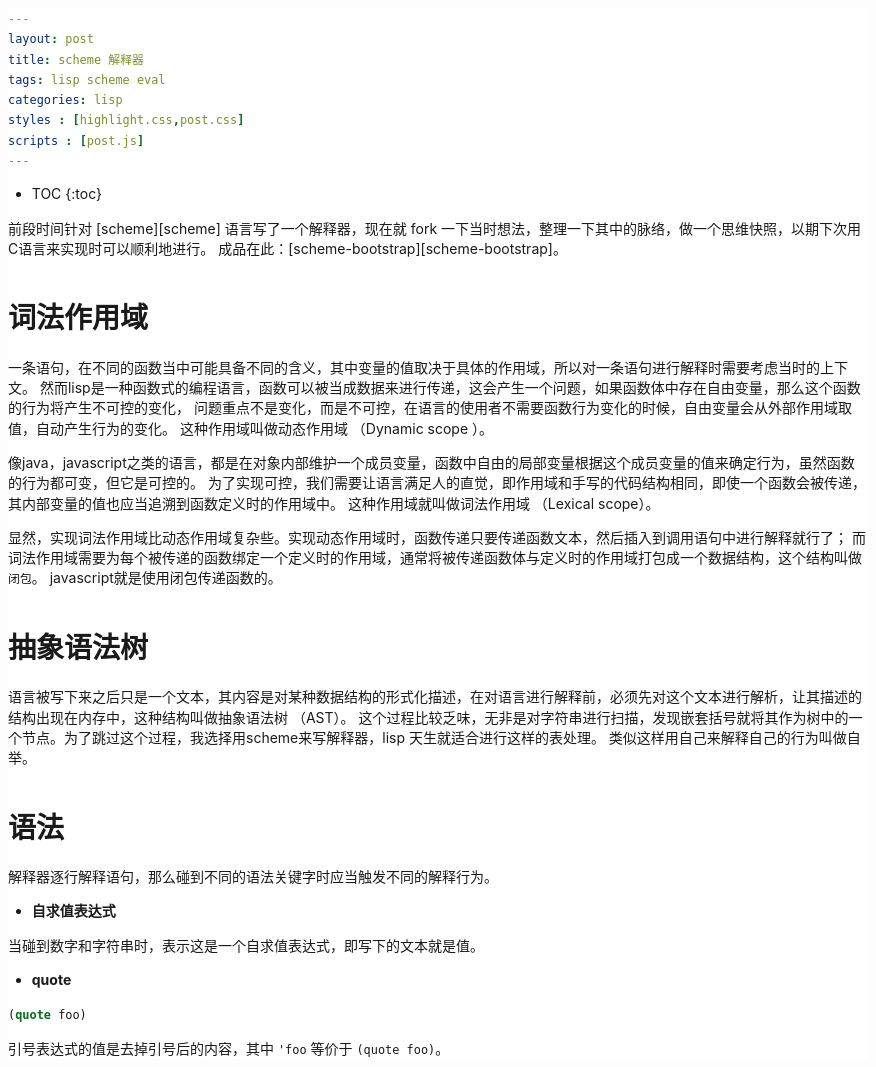 ```yaml
---
layout: post
title: scheme 解释器
tags: lisp scheme eval
categories: lisp
styles : [highlight.css,post.css]
scripts : [post.js]
---
```


* TOC
{:toc}

前段时间针对 [scheme][scheme] 语言写了一个解释器，现在就 fork 一下当时想法，整理一下其中的脉络，做一个思维快照，以期下次用C语言来实现时可以顺利地进行。
成品在此：[scheme-bootstrap][scheme-bootstrap]。

# 词法作用域

一条语句，在不同的函数当中可能具备不同的含义，其中变量的值取决于具体的作用域，所以对一条语句进行解释时需要考虑当时的上下文。
然而lisp是一种函数式的编程语言，函数可以被当成数据来进行传递，这会产生一个问题，如果函数体中存在自由变量，那么这个函数的行为将产生不可控的变化，
问题重点不是变化，而是不可控，在语言的使用者不需要函数行为变化的时候，自由变量会从外部作用域取值，自动产生行为的变化。
这种作用域叫做动态作用域 （Dynamic scope ）。

像java，javascript之类的语言，都是在对象内部维护一个成员变量，函数中自由的局部变量根据这个成员变量的值来确定行为，虽然函数的行为都可变，但它是可控的。
为了实现可控，我们需要让语言满足人的直觉，即作用域和手写的代码结构相同，即使一个函数会被传递，其内部变量的值也应当追溯到函数定义时的作用域中。
这种作用域就叫做词法作用域 （Lexical scope）。

显然，实现词法作用域比动态作用域复杂些。实现动态作用域时，函数传递只要传递函数文本，然后插入到调用语句中进行解释就行了；
而词法作用域需要为每个被传递的函数绑定一个定义时的作用域，通常将被传递函数体与定义时的作用域打包成一个数据结构，这个结构叫做`闭包`。
javascript就是使用闭包传递函数的。

# 抽象语法树

语言被写下来之后只是一个文本，其内容是对某种数据结构的形式化描述，在对语言进行解释前，必须先对这个文本进行解析，让其描述的结构出现在内存中，这种结构叫做抽象语法树 （AST）。
这个过程比较乏味，无非是对字符串进行扫描，发现嵌套括号就将其作为树中的一个节点。为了跳过这个过程，我选择用scheme来写解释器，lisp 天生就适合进行这样的表处理。
类似这样用自己来解释自己的行为叫做自举。

# 语法

解释器逐行解释语句，那么碰到不同的语法关键字时应当触发不同的解释行为。

- **自求值表达式**

当碰到数字和字符串时，表示这是一个自求值表达式，即写下的文本就是值。

- **quote**

```scheme
(quote foo)
```
引号表达式的值是去掉引号后的内容，其中 `'foo` 等价于 `(quote foo)`。
